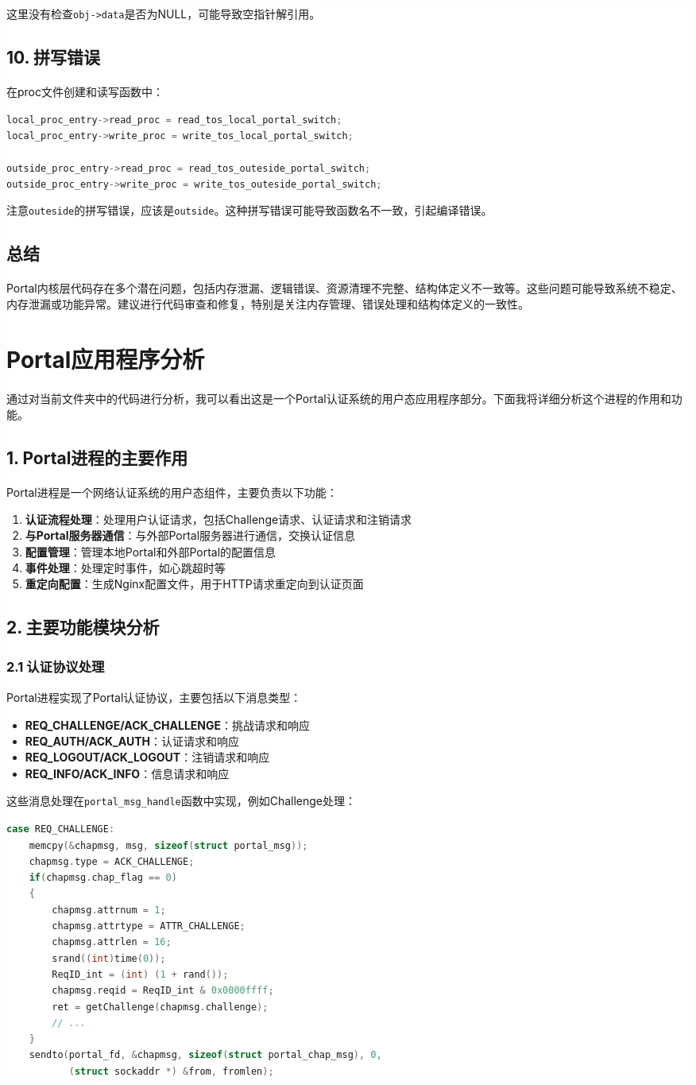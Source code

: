 这里没有检查`obj->data`是否为NULL，可能导致空指针解引用。

## 10. 拼写错误

在proc文件创建和读写函数中：

```c
local_proc_entry->read_proc = read_tos_local_portal_switch;
local_proc_entry->write_proc = write_tos_local_portal_switch;

outside_proc_entry->read_proc = read_tos_outeside_portal_switch;
outside_proc_entry->write_proc = write_tos_outeside_portal_switch;
```

注意`outeside`的拼写错误，应该是`outside`。这种拼写错误可能导致函数名不一致，引起编译错误。

## 总结

Portal内核层代码存在多个潜在问题，包括内存泄漏、逻辑错误、资源清理不完整、结构体定义不一致等。这些问题可能导致系统不稳定、内存泄漏或功能异常。建议进行代码审查和修复，特别是关注内存管理、错误处理和结构体定义的一致性。

# Portal应用程序分析

通过对当前文件夹中的代码进行分析，我可以看出这是一个Portal认证系统的用户态应用程序部分。下面我将详细分析这个进程的作用和功能。

## 1. Portal进程的主要作用

Portal进程是一个网络认证系统的用户态组件，主要负责以下功能：

1. **认证流程处理**：处理用户认证请求，包括Challenge请求、认证请求和注销请求
2. **与Portal服务器通信**：与外部Portal服务器进行通信，交换认证信息
3. **配置管理**：管理本地Portal和外部Portal的配置信息
4. **事件处理**：处理定时事件，如心跳超时等
5. **重定向配置**：生成Nginx配置文件，用于HTTP请求重定向到认证页面

## 2. 主要功能模块分析

### 2.1 认证协议处理

Portal进程实现了Portal认证协议，主要包括以下消息类型：

- **REQ_CHALLENGE/ACK_CHALLENGE**：挑战请求和响应
- **REQ_AUTH/ACK_AUTH**：认证请求和响应
- **REQ_LOGOUT/ACK_LOGOUT**：注销请求和响应
- **REQ_INFO/ACK_INFO**：信息请求和响应

这些消息处理在`portal_msg_handle`函数中实现，例如Challenge处理：

```c
case REQ_CHALLENGE:
    memcpy(&chapmsg, msg, sizeof(struct portal_msg));
    chapmsg.type = ACK_CHALLENGE;
    if(chapmsg.chap_flag == 0)
    {
        chapmsg.attrnum = 1;
        chapmsg.attrtype = ATTR_CHALLENGE;
        chapmsg.attrlen = 16;
        srand((int)time(0));
        ReqID_int = (int) (1 + rand());
        chapmsg.reqid = ReqID_int & 0x0000ffff;
        ret = getChallenge(chapmsg.challenge);
        // ...
    }
    sendto(portal_fd, &chapmsg, sizeof(struct portal_chap_msg), 0, 
           (struct sockaddr *) &from, fromlen);
```